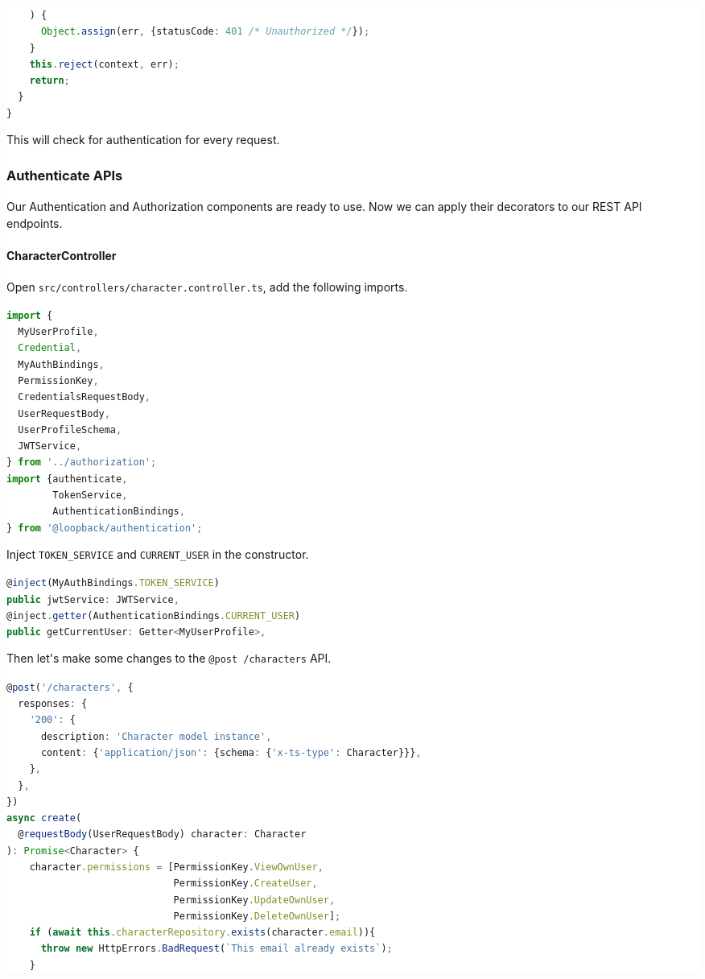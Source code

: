 ```ts
    ) {
      Object.assign(err, {statusCode: 401 /* Unauthorized */});
    }
    this.reject(context, err);
    return;
  }
}
```

This will check for authentication for every request.

### Authenticate APIs

Our Authentication and Authorization components are ready to use. Now we can apply their decorators to our REST API endpoints.

#### CharacterController

Open `src/controllers/character.controller.ts`, add the following imports.

```ts
import {
  MyUserProfile,
  Credential,
  MyAuthBindings,
  PermissionKey,
  CredentialsRequestBody,
  UserRequestBody,
  UserProfileSchema,
  JWTService,
} from '../authorization';
import {authenticate,
        TokenService,
        AuthenticationBindings,
} from '@loopback/authentication';
```

Inject `TOKEN_SERVICE` and `CURRENT_USER` in the constructor.

```ts
@inject(MyAuthBindings.TOKEN_SERVICE)
public jwtService: JWTService,
@inject.getter(AuthenticationBindings.CURRENT_USER)
public getCurrentUser: Getter<MyUserProfile>,
```

Then let's make some changes to the `@post /characters` API.

```ts
@post('/characters', {
  responses: {
    '200': {
      description: 'Character model instance',
      content: {'application/json': {schema: {'x-ts-type': Character}}},
    },
  },
})
async create(
  @requestBody(UserRequestBody) character: Character
): Promise<Character> {
    character.permissions = [PermissionKey.ViewOwnUser,
                             PermissionKey.CreateUser,
                             PermissionKey.UpdateOwnUser,
                             PermissionKey.DeleteOwnUser];
    if (await this.characterRepository.exists(character.email)){
      throw new HttpErrors.BadRequest(`This email already exists`);
    }
```